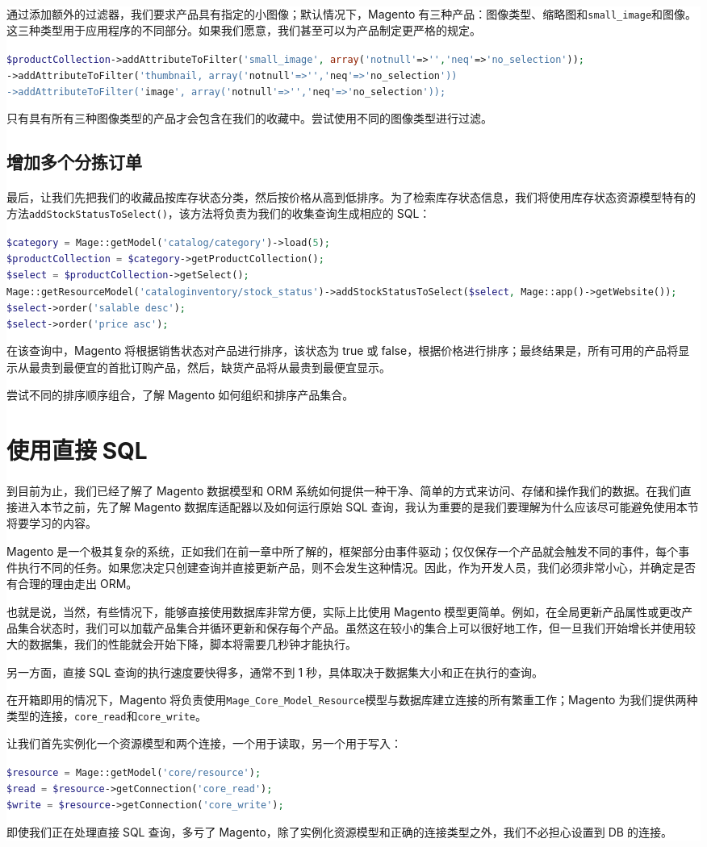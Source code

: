 通过添加额外的过滤器，我们要求产品具有指定的小图像；默认情况下，Magento 有三种产品：图像类型、缩略图和`small_image`和图像。这三种类型用于应用程序的不同部分。如果我们愿意，我们甚至可以为产品制定更严格的规定。

```php
$productCollection->addAttributeToFilter('small_image', array('notnull'=>'','neq'=>'no_selection'));
->addAttributeToFilter('thumbnail, array('notnull'=>'','neq'=>'no_selection'))
->addAttributeToFilter('image', array('notnull'=>'','neq'=>'no_selection'));
```

只有具有所有三种图像类型的产品才会包含在我们的收藏中。尝试使用不同的图像类型进行过滤。

## 增加多个分拣订单

最后，让我们先把我们的收藏品按库存状态分类，然后按价格从高到低排序。为了检索库存状态信息，我们将使用库存状态资源模型特有的方法`addStockStatusToSelect()`，该方法将负责为我们的收集查询生成相应的 SQL：

```php
$category = Mage::getModel('catalog/category')->load(5);
$productCollection = $category->getProductCollection();
$select = $productCollection->getSelect();
Mage::getResourceModel('cataloginventory/stock_status')->addStockStatusToSelect($select, Mage::app()->getWebsite());
$select->order('salable desc');
$select->order('price asc');
```

在该查询中，Magento 将根据销售状态对产品进行排序，该状态为 true 或 false，根据价格进行排序；最终结果是，所有可用的产品将显示从最贵到最便宜的首批订购产品，然后，缺货产品将从最贵到最便宜显示。

尝试不同的排序顺序组合，了解 Magento 如何组织和排序产品集合。

# 使用直接 SQL

到目前为止，我们已经了解了 Magento 数据模型和 ORM 系统如何提供一种干净、简单的方式来访问、存储和操作我们的数据。在我们直接进入本节之前，先了解 Magento 数据库适配器以及如何运行原始 SQL 查询，我认为重要的是我们要理解为什么应该尽可能避免使用本节将要学习的内容。

Magento 是一个极其复杂的系统，正如我们在前一章中所了解的，框架部分由事件驱动；仅仅保存一个产品就会触发不同的事件，每个事件执行不同的任务。如果您决定只创建查询并直接更新产品，则不会发生这种情况。因此，作为开发人员，我们必须非常小心，并确定是否有合理的理由走出 ORM。

也就是说，当然，有些情况下，能够直接使用数据库非常方便，实际上比使用 Magento 模型更简单。例如，在全局更新产品属性或更改产品集合状态时，我们可以加载产品集合并循环更新和保存每个产品。虽然这在较小的集合上可以很好地工作，但一旦我们开始增长并使用较大的数据集，我们的性能就会开始下降，脚本将需要几秒钟才能执行。

另一方面，直接 SQL 查询的执行速度要快得多，通常不到 1 秒，具体取决于数据集大小和正在执行的查询。

在开箱即用的情况下，Magento 将负责使用`Mage_Core_Model_Resource`模型与数据库建立连接的所有繁重工作；Magento 为我们提供两种类型的连接，`core_read`和`core_write`。

让我们首先实例化一个资源模型和两个连接，一个用于读取，另一个用于写入：

```php
$resource = Mage::getModel('core/resource');
$read = $resource->getConnection('core_read');
$write = $resource->getConnection('core_write');
```

即使我们正在处理直接 SQL 查询，多亏了 Magento，除了实例化资源模型和正确的连接类型之外，我们不必担心设置到 DB 的连接。
